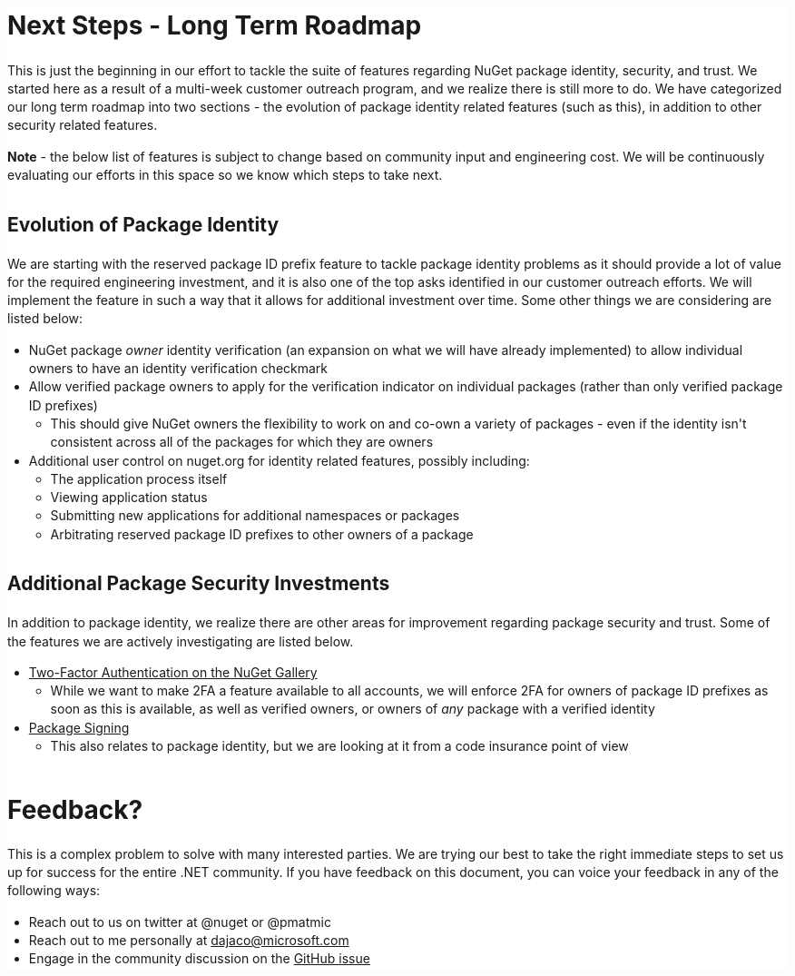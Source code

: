 # Next Steps - Long Term Roadmap
This is just the beginning in our effort to tackle the suite of features regarding NuGet package identity, security, and trust. We started here as a result of a multi-week customer outreach program, and we realize there is still more to do. We have categorized our long term roadmap into two sections - the evolution of package identity related features (such as this), in addition to other security related features.

**Note** - the below list of features is subject to change based on community input and engineering cost. We will be continuously evaluating our efforts in this space so we know which steps to take next.

## Evolution of Package Identity
We are starting with the reserved package ID prefix feature to tackle package identity problems as it should provide a lot of value for the required engineering investment, and it is also one of the top asks identified in our customer outreach efforts. We will implement the feature in such a way that it allows for additional investment over time. Some other things we are considering are listed below:

* NuGet package *owner* identity verification (an expansion on what we will have already implemented) to allow individual owners to have an identity verification checkmark
* Allow verified package owners to apply for the verification indicator on individual packages (rather than only verified package ID prefixes)
  * This should give NuGet owners the flexibility to work on and co-own a variety of packages - even if the identity isn't consistent across all of the packages for which they are owners
* Additional user control on nuget.org for identity related features, possibly including:
  * The application process itself
  * Viewing application status
  * Submitting new applications for additional namespaces or packages
  * Arbitrating reserved package ID prefixes to other owners of a package

## Additional Package Security Investments
In addition to package identity, we realize there are other areas for improvement regarding package security and trust. Some of the features we are actively investigating are listed below. 
* [Two-Factor Authentication on the NuGet Gallery](https://github.com/NuGet/NuGetGallery/issues/3252)
  * While we want to make 2FA a feature available to all accounts, we will enforce 2FA for owners of package ID prefixes as soon as this is available, as well as verified owners, or owners of *any* package with a verified identity 
* [Package Signing](https://github.com/NuGet/Home/issues/2577)
  * This also relates to package identity, but we are looking at it from a code insurance point of view

# Feedback?
This is a complex problem to solve with many interested parties. We are trying our best to take the right immediate steps to set us up for success for the entire .NET community. If you have feedback on this document, you can voice your feedback in any of the following ways:
* Reach out to us on twitter at @nuget or @pmatmic
* Reach out to me personally at dajaco@microsoft.com
* Engage in the community discussion on the [GitHub issue](https://github.com/NuGet/Home/issues/5307)